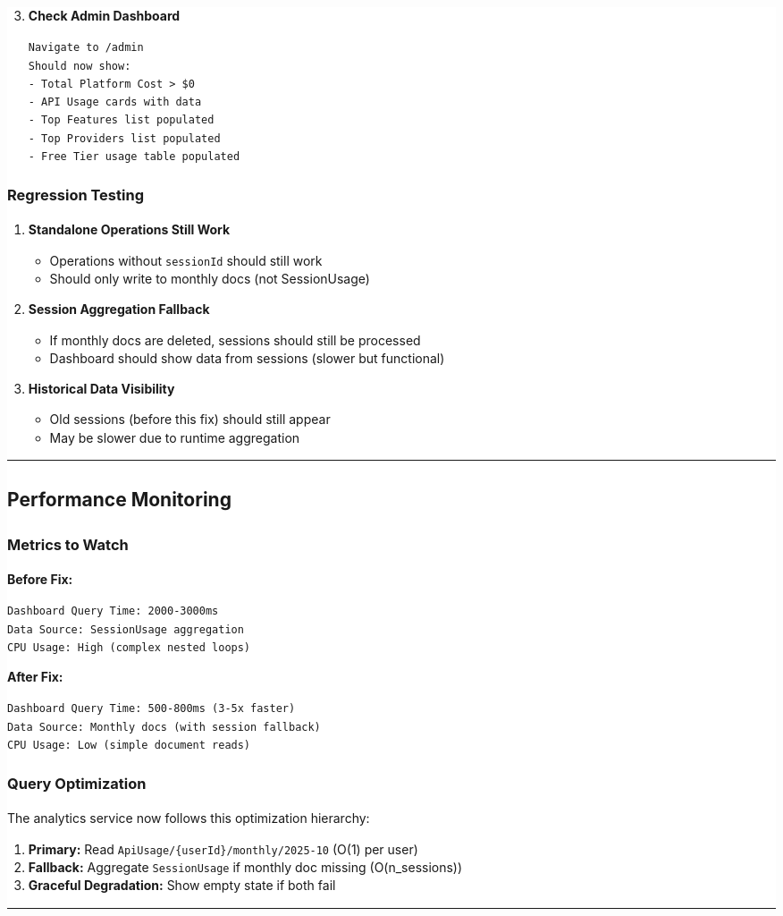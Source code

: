3. **Check Admin Dashboard**
   ```
   Navigate to /admin
   Should now show:
   - Total Platform Cost > $0
   - API Usage cards with data
   - Top Features list populated
   - Top Providers list populated
   - Free Tier usage table populated
   ```

### Regression Testing

1. **Standalone Operations Still Work**
   - Operations without `sessionId` should still work
   - Should only write to monthly docs (not SessionUsage)

2. **Session Aggregation Fallback**
   - If monthly docs are deleted, sessions should still be processed
   - Dashboard should show data from sessions (slower but functional)

3. **Historical Data Visibility**
   - Old sessions (before this fix) should still appear
   - May be slower due to runtime aggregation

---

## Performance Monitoring

### Metrics to Watch

**Before Fix:**
```
Dashboard Query Time: 2000-3000ms
Data Source: SessionUsage aggregation
CPU Usage: High (complex nested loops)
```

**After Fix:**
```
Dashboard Query Time: 500-800ms (3-5x faster)
Data Source: Monthly docs (with session fallback)
CPU Usage: Low (simple document reads)
```

### Query Optimization

The analytics service now follows this optimization hierarchy:

1. **Primary:** Read `ApiUsage/{userId}/monthly/2025-10` (O(1) per user)
2. **Fallback:** Aggregate `SessionUsage` if monthly doc missing (O(n_sessions))
3. **Graceful Degradation:** Show empty state if both fail

---
